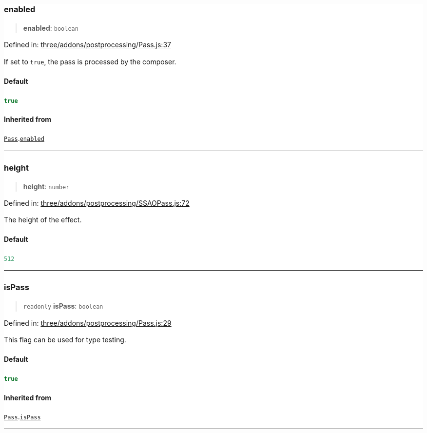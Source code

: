 ### enabled

> **enabled**: `boolean`

Defined in: [three/addons/postprocessing/Pass.js:37](https://github.com/DefinitelyMaybe/three-i18n/blob/fa57b79433d1c349ffb23a78727299c8d4190136/three/addons/postprocessing/Pass.js#L37)

If set to `true`, the pass is processed by the composer.

#### Default

```ts
true
```

#### Inherited from

[`Pass`](/addons/classes/pass/).[`enabled`](/addons/classes/pass/#enabled)

***

### height

> **height**: `number`

Defined in: [three/addons/postprocessing/SSAOPass.js:72](https://github.com/DefinitelyMaybe/three-i18n/blob/fa57b79433d1c349ffb23a78727299c8d4190136/three/addons/postprocessing/SSAOPass.js#L72)

The height of the effect.

#### Default

```ts
512
```

***

### isPass

> `readonly` **isPass**: `boolean`

Defined in: [three/addons/postprocessing/Pass.js:29](https://github.com/DefinitelyMaybe/three-i18n/blob/fa57b79433d1c349ffb23a78727299c8d4190136/three/addons/postprocessing/Pass.js#L29)

This flag can be used for type testing.

#### Default

```ts
true
```

#### Inherited from

[`Pass`](/addons/classes/pass/).[`isPass`](/addons/classes/pass/#ispass)

***
